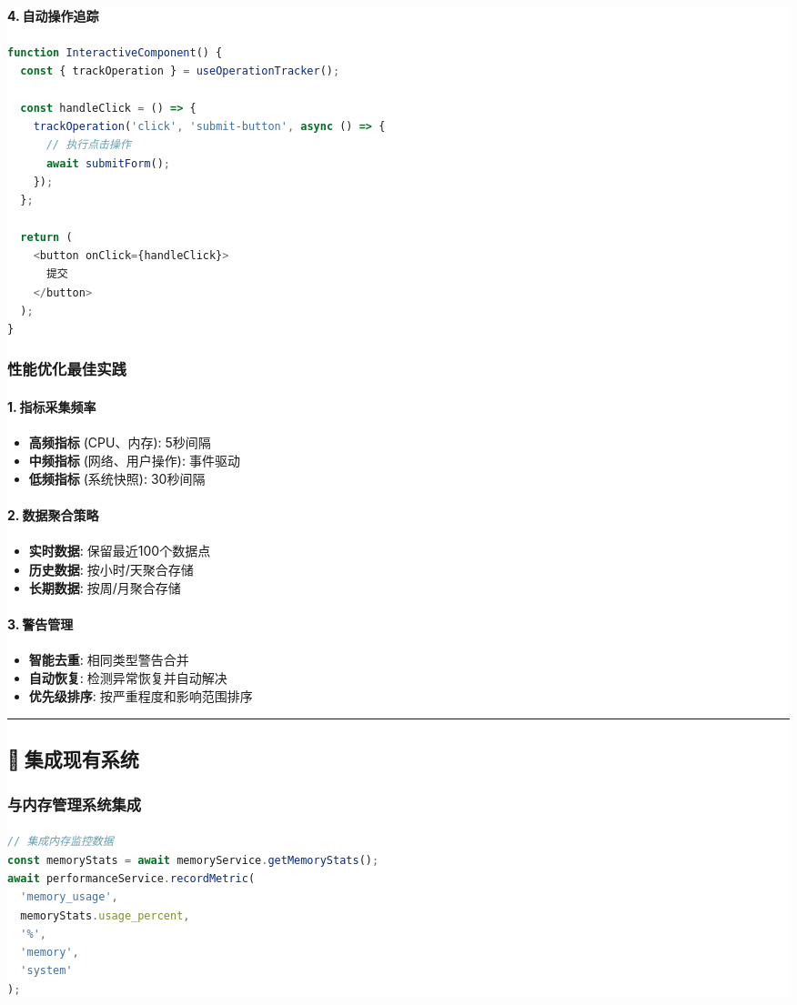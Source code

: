 #### 4. 自动操作追踪

```typescript
function InteractiveComponent() {
  const { trackOperation } = useOperationTracker();
  
  const handleClick = () => {
    trackOperation('click', 'submit-button', async () => {
      // 执行点击操作
      await submitForm();
    });
  };
  
  return (
    <button onClick={handleClick}>
      提交
    </button>
  );
}
```

### 性能优化最佳实践

#### 1. 指标采集频率
- **高频指标** (CPU、内存): 5秒间隔
- **中频指标** (网络、用户操作): 事件驱动
- **低频指标** (系统快照): 30秒间隔

#### 2. 数据聚合策略
- **实时数据**: 保留最近100个数据点
- **历史数据**: 按小时/天聚合存储
- **长期数据**: 按周/月聚合存储

#### 3. 警告管理
- **智能去重**: 相同类型警告合并
- **自动恢复**: 检测异常恢复并自动解决
- **优先级排序**: 按严重程度和影响范围排序

---

## 🔧 集成现有系统

### 与内存管理系统集成

```typescript
// 集成内存监控数据
const memoryStats = await memoryService.getMemoryStats();
await performanceService.recordMetric(
  'memory_usage',
  memoryStats.usage_percent,
  '%',
  'memory',
  'system'
);
```
